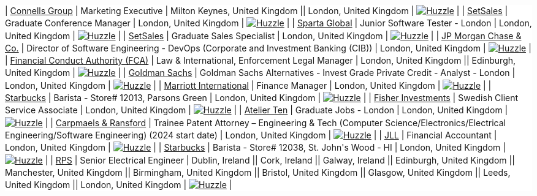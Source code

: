 | [Connells Group](https://huzzle.app/companies/connells-group) | Marketing Executive | Milton Keynes, United Kingdom || London, United Kingdom | <a href='https://huzzle.app/jobs/marketing-executive-049299'><img src='https://uploads-ssl.webflow.com/652d2475f39e846f2116f06b/6628f16b0833a158d670e410_apply%20button.png' width='120' alt='Huzzle'></a> |
| [SetSales](https://huzzle.app/companies/setsales) | Graduate Conference Manager | London, United Kingdom | <a href='https://huzzle.app/jobs/graduate-conference-manager-795391'><img src='https://uploads-ssl.webflow.com/652d2475f39e846f2116f06b/6628f16b0833a158d670e410_apply%20button.png' width='120' alt='Huzzle'></a> |
| [Sparta Global](https://huzzle.app/companies/sparta-global) | Junior Software Tester - London | London, United Kingdom | <a href='https://huzzle.app/jobs/junior-software-tester-london-980762'><img src='https://uploads-ssl.webflow.com/652d2475f39e846f2116f06b/6628f16b0833a158d670e410_apply%20button.png' width='120' alt='Huzzle'></a> |
| [SetSales](https://huzzle.app/companies/setsales) | Graduate Sales Specialist | London, United Kingdom | <a href='https://huzzle.app/jobs/graduate-sales-specialist-806533'><img src='https://uploads-ssl.webflow.com/652d2475f39e846f2116f06b/6628f16b0833a158d670e410_apply%20button.png' width='120' alt='Huzzle'></a> |
| [JP Morgan Chase & Co.](https://huzzle.app/companies/jpmorgan-chase-co) | Director of Software Engineering - DevOps (Corporate and Investment Banking (CIB)) | London, United Kingdom | <a href='https://huzzle.app/jobs/director-of-software-engineering-devops-corporate-and-investment-banking-cib-254580'><img src='https://uploads-ssl.webflow.com/652d2475f39e846f2116f06b/6628f16b0833a158d670e410_apply%20button.png' width='120' alt='Huzzle'></a> |
| [Financial Conduct Authority (FCA)](https://huzzle.app/companies/financial-conduct-authority-fca) | Law & International, Enforcement Legal Manager | London, United Kingdom || Edinburgh, United Kingdom | <a href='https://huzzle.app/jobs/law-international-enforcement-legal-manager-299026'><img src='https://uploads-ssl.webflow.com/652d2475f39e846f2116f06b/6628f16b0833a158d670e410_apply%20button.png' width='120' alt='Huzzle'></a> |
| [Goldman Sachs](https://huzzle.app/companies/goldman-sachs) | Goldman Sachs Alternatives - Invest Grade Private Credit - Analyst - London | London, United Kingdom | <a href='https://huzzle.app/jobs/goldman-sachs-alternatives-invest-grade-private-credit-analyst-london-392027'><img src='https://uploads-ssl.webflow.com/652d2475f39e846f2116f06b/6628f16b0833a158d670e410_apply%20button.png' width='120' alt='Huzzle'></a> |
| [Marriott International](https://huzzle.app/companies/marriott-international) | Finance Manager | London, United Kingdom | <a href='https://huzzle.app/jobs/finance-manager-707346'><img src='https://uploads-ssl.webflow.com/652d2475f39e846f2116f06b/6628f16b0833a158d670e410_apply%20button.png' width='120' alt='Huzzle'></a> |
| [Starbucks](https://huzzle.app/companies/starbucks) | Barista - Store# 12013, Parsons Green | London, United Kingdom | <a href='https://huzzle.app/jobs/barista-store-12013-parsons-green-561828'><img src='https://uploads-ssl.webflow.com/652d2475f39e846f2116f06b/6628f16b0833a158d670e410_apply%20button.png' width='120' alt='Huzzle'></a> |
| [Fisher Investments](https://huzzle.app/companies/fisher-investments) | Swedish Client Service Associate | London, United Kingdom | <a href='https://huzzle.app/jobs/swedish-client-service-associate-340074'><img src='https://uploads-ssl.webflow.com/652d2475f39e846f2116f06b/6628f16b0833a158d670e410_apply%20button.png' width='120' alt='Huzzle'></a> |
| [Atelier Ten](https://huzzle.app/companies/atelier-ten) | Graduate Jobs - London | London, United Kingdom | <a href='https://huzzle.app/jobs/graduate-jobs-london-105488'><img src='https://uploads-ssl.webflow.com/652d2475f39e846f2116f06b/6628f16b0833a158d670e410_apply%20button.png' width='120' alt='Huzzle'></a> |
| [Carpmaels & Ransford](https://huzzle.app/companies/carpmaels-ransford) | Trainee Patent Attorney – Engineering & Tech (Computer Science/Electronics/Electrical Engineering/Software Engineering) (2024 start date) | London, United Kingdom | <a href='https://huzzle.app/jobs/trainee-patent-attorney-engineering-tech-computer-science-electronics-electrical-engineering-software-engineering-2024-start-date-662243'><img src='https://uploads-ssl.webflow.com/652d2475f39e846f2116f06b/6628f16b0833a158d670e410_apply%20button.png' width='120' alt='Huzzle'></a> |
| [JLL](https://huzzle.app/companies/jll) | Financial Accountant | London, United Kingdom | <a href='https://huzzle.app/jobs/financial-accountant-667442'><img src='https://uploads-ssl.webflow.com/652d2475f39e846f2116f06b/6628f16b0833a158d670e410_apply%20button.png' width='120' alt='Huzzle'></a> |
| [Starbucks](https://huzzle.app/companies/starbucks) | Barista - Store# 12038, St. John's Wood - HI | London, United Kingdom | <a href='https://huzzle.app/jobs/barista-store-12038-st-john-s-wood-hi-562945'><img src='https://uploads-ssl.webflow.com/652d2475f39e846f2116f06b/6628f16b0833a158d670e410_apply%20button.png' width='120' alt='Huzzle'></a> |
| [RPS](https://huzzle.app/companies/rps) | Senior Electrical Engineer | Dublin, Ireland || Cork, Ireland || Galway, Ireland || Edinburgh, United Kingdom || Manchester, United Kingdom || Birmingham, United Kingdom || Bristol, United Kingdom || Glasgow, United Kingdom || Leeds, United Kingdom || London, United Kingdom | <a href='https://huzzle.app/jobs/senior-electrical-engineer-744709'><img src='https://uploads-ssl.webflow.com/652d2475f39e846f2116f06b/6628f16b0833a158d670e410_apply%20button.png' width='120' alt='Huzzle'></a> |
